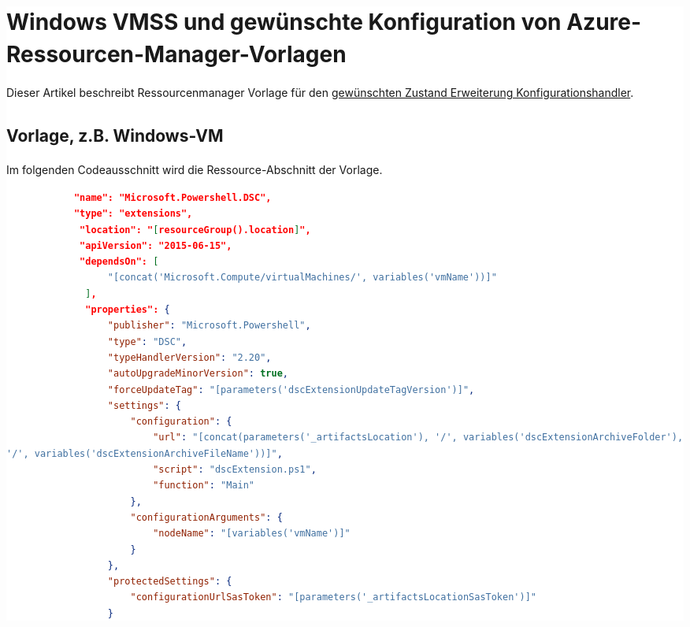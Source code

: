 <properties
   pageTitle="Gewünschten Status Resource Manager Konfigurationsvorlage | Microsoft Azure"
   description="Ressourcenmanager Vorlagendefinition für die gewünschte Konfiguration in Azure, Beispiele und Problembehandlung"
   services="virtual-machines-windows"
   documentationCenter=""
   authors="zjalexander"
   manager="timlt"
   editor=""
   tags="azure-service-management,azure-resource-manager"
   keywords=""/>

<tags
   ms.service="virtual-machines-windows"
   ms.devlang="na"
   ms.topic="article"
   ms.tgt_pltfrm="vm-windows"
   ms.workload="na"
   ms.date="09/15/2016"
   ms.author="zachal"/>

# <a name="windows-vmss-and-desired-state-configuration-with-azure-resource-manager-templates"></a>Windows VMSS und gewünschte Konfiguration von Azure-Ressourcen-Manager-Vorlagen
Dieser Artikel beschreibt Ressourcenmanager Vorlage für den [gewünschten Zustand Erweiterung Konfigurationshandler](virtual-machines-windows-extensions-dsc-overview.md). 

## <a name="template-example-for-a-windows-vm"></a>Vorlage, z.B. Windows-VM

Im folgenden Codeausschnitt wird die Ressource-Abschnitt der Vorlage.

```json
            "name": "Microsoft.Powershell.DSC",
            "type": "extensions",
             "location": "[resourceGroup().location]",
             "apiVersion": "2015-06-15",
             "dependsOn": [
                  "[concat('Microsoft.Compute/virtualMachines/', variables('vmName'))]"
              ],
              "properties": {
                  "publisher": "Microsoft.Powershell",
                  "type": "DSC",
                  "typeHandlerVersion": "2.20",
                  "autoUpgradeMinorVersion": true,
                  "forceUpdateTag": "[parameters('dscExtensionUpdateTagVersion')]",
                  "settings": {
                      "configuration": {
                          "url": "[concat(parameters('_artifactsLocation'), '/', variables('dscExtensionArchiveFolder'), '/', variables('dscExtensionArchiveFileName'))]",
                          "script": "dscExtension.ps1",
                          "function": "Main"
                      },
                      "configurationArguments": {
                          "nodeName": "[variables('vmName')]"
                      }
                  },
                  "protectedSettings": {
                      "configurationUrlSasToken": "[parameters('_artifactsLocationSasToken')]"
                  }

```
